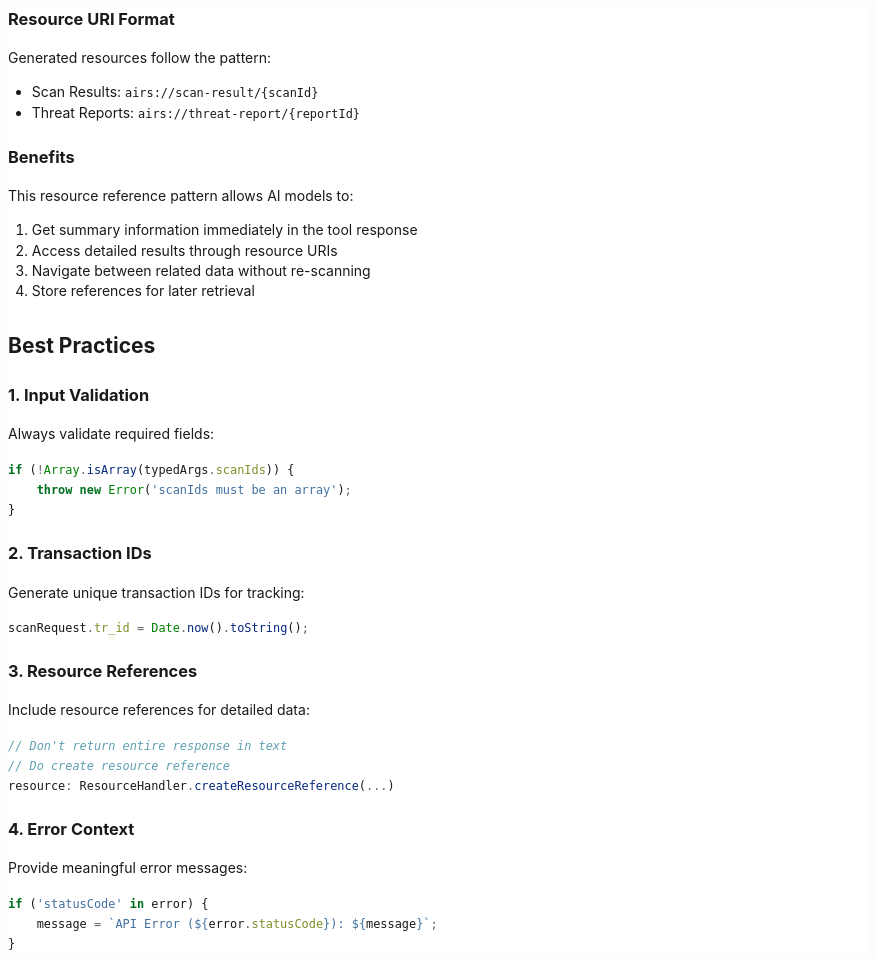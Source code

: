 ### Resource URI Format

Generated resources follow the pattern:

- Scan Results: `airs://scan-result/{scanId}`
- Threat Reports: `airs://threat-report/{reportId}`

### Benefits

This resource reference pattern allows AI models to:

1. Get summary information immediately in the tool response
2. Access detailed results through resource URIs
3. Navigate between related data without re-scanning
4. Store references for later retrieval

## Best Practices

### 1. Input Validation

Always validate required fields:

```typescript
if (!Array.isArray(typedArgs.scanIds)) {
    throw new Error('scanIds must be an array');
}
```

### 2. Transaction IDs

Generate unique transaction IDs for tracking:

```typescript
scanRequest.tr_id = Date.now().toString();
```

### 3. Resource References

Include resource references for detailed data:

```typescript
// Don't return entire response in text
// Do create resource reference
resource: ResourceHandler.createResourceReference(...)
```

### 4. Error Context

Provide meaningful error messages:

```typescript
if ('statusCode' in error) {
    message = `API Error (${error.statusCode}): ${message}`;
}
```
